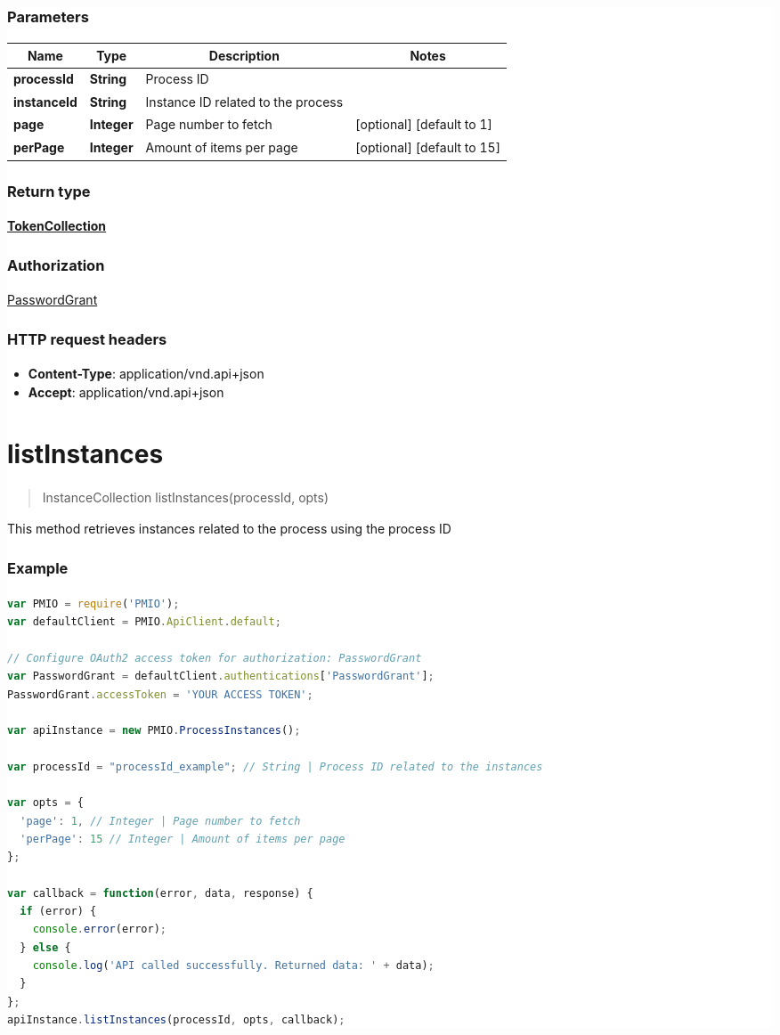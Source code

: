 ### Parameters

Name | Type | Description  | Notes
------------- | ------------- | ------------- | -------------
 **processId** | **String**| Process ID | 
 **instanceId** | **String**| Instance ID related to the process | 
 **page** | **Integer**| Page number to fetch | [optional] [default to 1]
 **perPage** | **Integer**| Amount of items per page | [optional] [default to 15]

### Return type

[**TokenCollection**](TokenCollection.md)

### Authorization

[PasswordGrant](../README.md#PasswordGrant)

### HTTP request headers

 - **Content-Type**: application/vnd.api+json
 - **Accept**: application/vnd.api+json

<a name="listInstances"></a>
# **listInstances**
> InstanceCollection listInstances(processId, opts)



This method retrieves instances related to the process using the process ID

### Example
```javascript
var PMIO = require('PMIO');
var defaultClient = PMIO.ApiClient.default;

// Configure OAuth2 access token for authorization: PasswordGrant
var PasswordGrant = defaultClient.authentications['PasswordGrant'];
PasswordGrant.accessToken = 'YOUR ACCESS TOKEN';

var apiInstance = new PMIO.ProcessInstances();

var processId = "processId_example"; // String | Process ID related to the instances

var opts = { 
  'page': 1, // Integer | Page number to fetch
  'perPage': 15 // Integer | Amount of items per page
};

var callback = function(error, data, response) {
  if (error) {
    console.error(error);
  } else {
    console.log('API called successfully. Returned data: ' + data);
  }
};
apiInstance.listInstances(processId, opts, callback);
```
